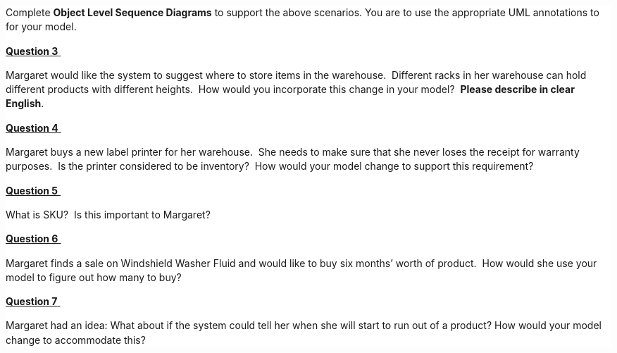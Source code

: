 Complete <strong>Object Level Sequence Diagrams</strong> to support the above scenarios. You are to use the appropriate UML annotations to for your model.

<strong><u>Question 3</u></strong><u>&nbsp;</u>

Margaret would like the system to suggest where to store items in the warehouse.&nbsp; Different racks in her warehouse can hold different products with different heights.&nbsp; How would you incorporate this change in your model?&nbsp; <strong>Please describe in clear English</strong>.

<strong><u>Question 4</u></strong><u>&nbsp;</u>

Margaret buys a new label printer for her warehouse.&nbsp; She needs to make sure that she never loses the receipt for warranty purposes.&nbsp; Is the printer considered to be inventory?&nbsp; How would your model change to support this requirement?

<strong><u>Question 5</u></strong><u>&nbsp;</u>

What is SKU?&nbsp; Is this important to Margaret?

<strong><u>Question 6</u></strong><u>&nbsp;</u>

Margaret finds a sale on Windshield Washer Fluid and would like to buy six months’ worth of product.&nbsp; How would she use your model to figure out how many to buy?

<strong><u>Question 7</u></strong><u>&nbsp;</u>

Margaret had an idea: What about if the system could tell her when she will start to run out of a product? How would your model change to accommodate this?
